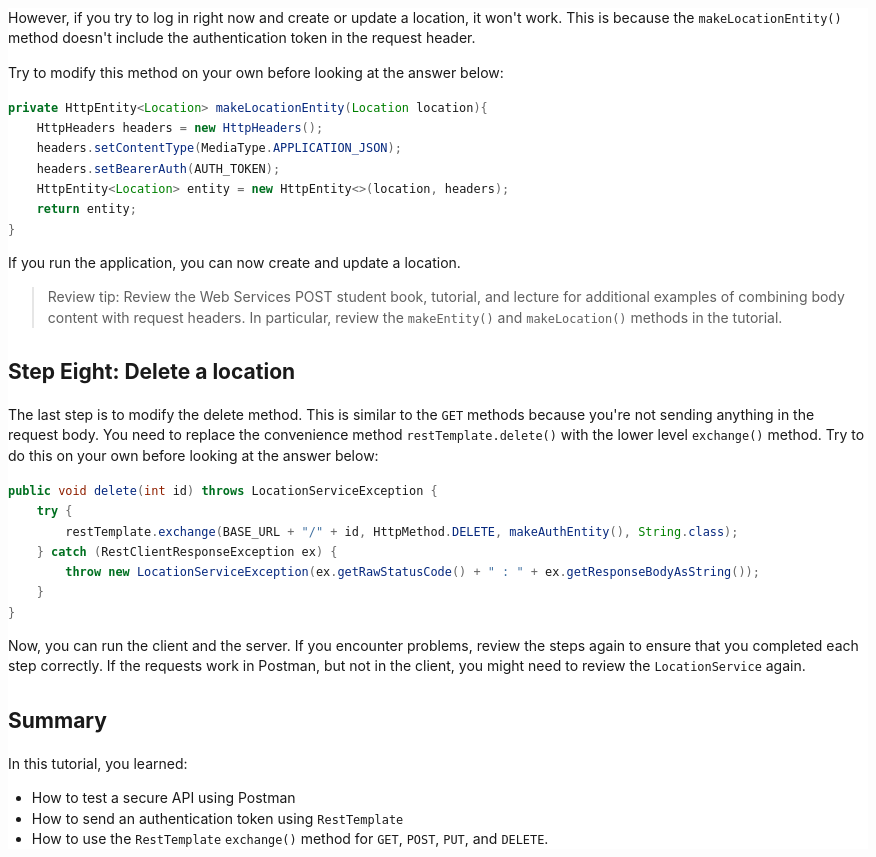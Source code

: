 However, if you try to log in right now and create or update a location, it won't work. This is because the `makeLocationEntity()` method doesn't include the authentication token in the request header. 

Try to modify this method on your own before looking at the answer below:

```java
private HttpEntity<Location> makeLocationEntity(Location location){
    HttpHeaders headers = new HttpHeaders();
    headers.setContentType(MediaType.APPLICATION_JSON);
    headers.setBearerAuth(AUTH_TOKEN);
    HttpEntity<Location> entity = new HttpEntity<>(location, headers);
    return entity;
}
```

If you run the application, you can now create and update a location.

> Review tip: Review the Web Services POST student book, tutorial, and lecture for additional examples of combining body content with request headers. In particular, review the `makeEntity()` and `makeLocation()` methods in the tutorial.

## Step Eight: Delete a location

The last step is to modify the delete method. This is similar to the `GET` methods because you're not sending anything in the request body. You need to replace the convenience method `restTemplate.delete()` with the lower level `exchange()` method. Try to do this on your own before looking at the answer below:

```java
public void delete(int id) throws LocationServiceException {
    try {
        restTemplate.exchange(BASE_URL + "/" + id, HttpMethod.DELETE, makeAuthEntity(), String.class);
    } catch (RestClientResponseException ex) {
        throw new LocationServiceException(ex.getRawStatusCode() + " : " + ex.getResponseBodyAsString());
    }
}
```

Now, you can run the client and the server. If you encounter problems, review the steps again to ensure that you completed each step correctly. If the requests work in Postman, but not in the client, you might need to review the `LocationService` again.

## Summary

In this tutorial, you learned:

- How to test a secure API using Postman
- How to send an authentication token using `RestTemplate`
- How to use the `RestTemplate` `exchange()` method for `GET`, `POST`, `PUT`, and `DELETE`.
